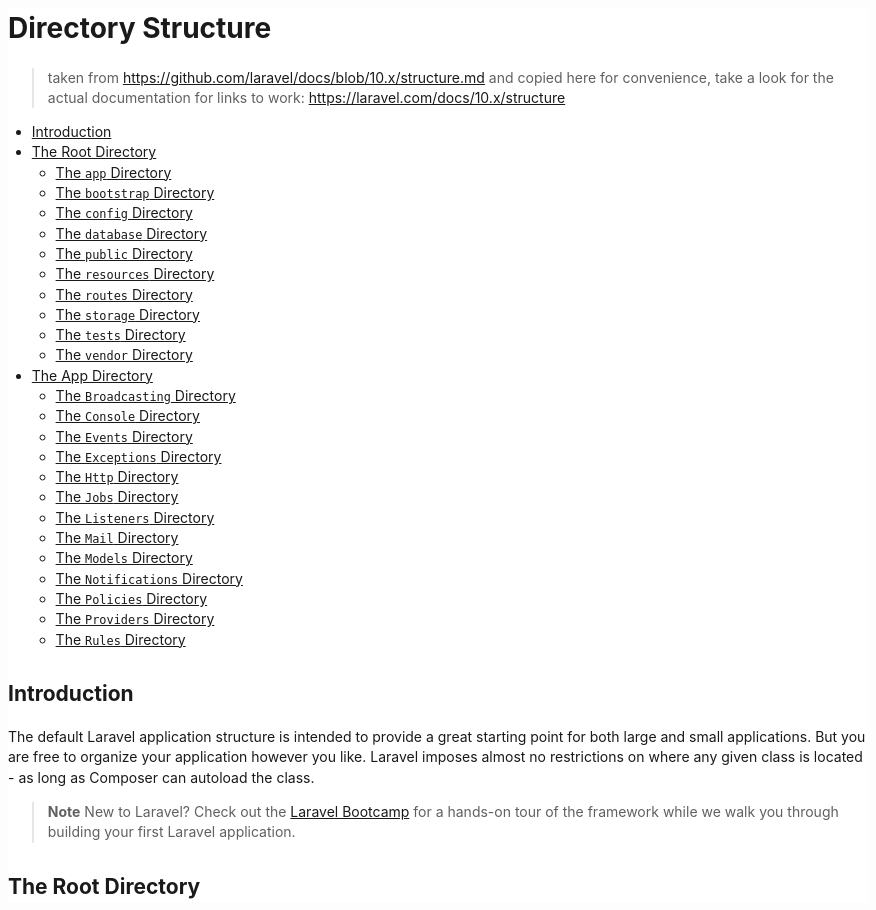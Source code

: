 # Directory Structure

> taken from <https://github.com/laravel/docs/blob/10.x/structure.md> and copied
> here for convenience, take a look for the actual documentation for links to
> work: <https://laravel.com/docs/10.x/structure>

- [Introduction](#introduction)
- [The Root Directory](#the-root-directory)
  - [The `app` Directory](#the-root-app-directory)
  - [The `bootstrap` Directory](#the-bootstrap-directory)
  - [The `config` Directory](#the-config-directory)
  - [The `database` Directory](#the-database-directory)
  - [The `public` Directory](#the-public-directory)
  - [The `resources` Directory](#the-resources-directory)
  - [The `routes` Directory](#the-routes-directory)
  - [The `storage` Directory](#the-storage-directory)
  - [The `tests` Directory](#the-tests-directory)
  - [The `vendor` Directory](#the-vendor-directory)
- [The App Directory](#the-app-directory)
  - [The `Broadcasting` Directory](#the-broadcasting-directory)
  - [The `Console` Directory](#the-console-directory)
  - [The `Events` Directory](#the-events-directory)
  - [The `Exceptions` Directory](#the-exceptions-directory)
  - [The `Http` Directory](#the-http-directory)
  - [The `Jobs` Directory](#the-jobs-directory)
  - [The `Listeners` Directory](#the-listeners-directory)
  - [The `Mail` Directory](#the-mail-directory)
  - [The `Models` Directory](#the-models-directory)
  - [The `Notifications` Directory](#the-notifications-directory)
  - [The `Policies` Directory](#the-policies-directory)
  - [The `Providers` Directory](#the-providers-directory)
  - [The `Rules` Directory](#the-rules-directory)

<a name="introduction"></a>

## Introduction

The default Laravel application structure is intended to provide a great
starting point for both large and small applications. But you are free to
organize your application however you like. Laravel imposes almost no
restrictions on where any given class is located - as long as Composer can
autoload the class.

> **Note** New to Laravel? Check out the
> [Laravel Bootcamp](https://bootcamp.laravel.com) for a hands-on tour of the
> framework while we walk you through building your first Laravel application.

<a name="the-root-directory"></a>

## The Root Directory
